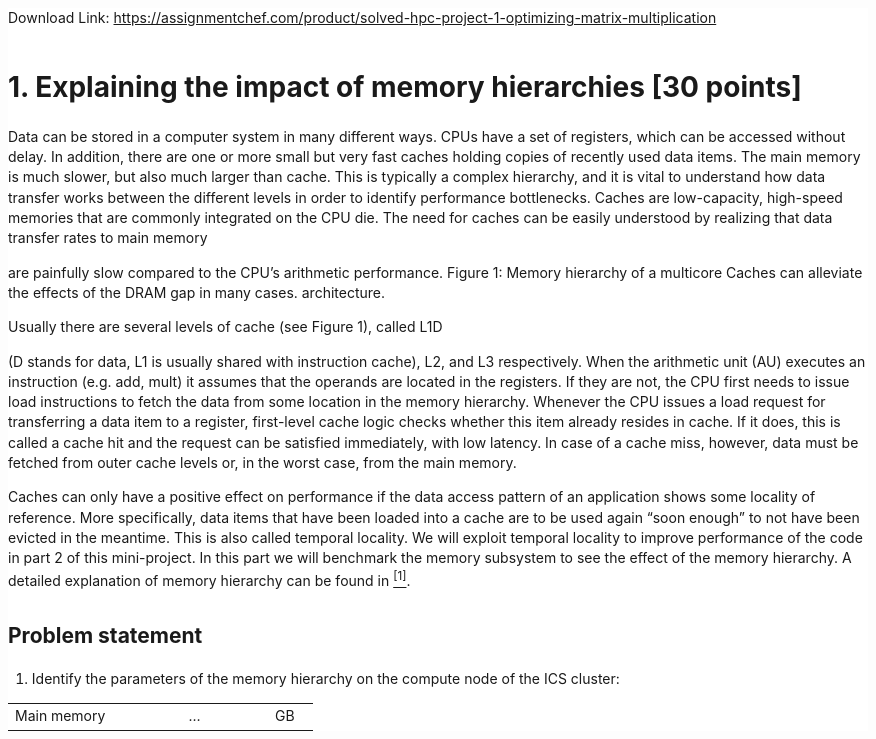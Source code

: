 Download Link: https://assignmentchef.com/product/solved-hpc-project-1-optimizing-matrix-multiplication
<br>



<h1>1.     Explaining the impact of memory hierarchies [30 points]</h1>

Data can be stored in a computer system in many different ways. CPUs have a set of registers, which can be accessed without delay. In addition, there are one or more small but very fast caches holding copies of recently used data items. The main memory is much slower, but also much larger than cache. This is typically a complex hierarchy, and it is vital to understand how data transfer works between the different levels in order to identify performance bottlenecks. Caches are low-capacity, high-speed memories that are commonly integrated on the CPU die. The need for caches can be easily understood by realizing that data transfer rates to main memory

are painfully slow compared to the CPU’s arithmetic performance. Figure 1: Memory hierarchy of a multicore Caches can alleviate the effects of the DRAM gap in many cases. architecture.

Usually there are several levels of cache (see Figure 1), called L1D

(D stands for data, L1 is usually shared with instruction cache), L2, and L3 respectively. When the arithmetic unit (AU) executes an instruction (e.g. add, mult) it assumes that the operands are located in the registers. If they are not, the CPU first needs to issue load instructions to fetch the data from some location in the memory hierarchy. Whenever the CPU issues a load request for transferring a data item to a register, first-level cache logic checks whether this item already resides in cache. If it does, this is called a cache hit and the request can be satisfied immediately, with low latency. In case of a cache miss, however, data must be fetched from outer cache levels or, in the worst case, from the main memory.

Caches can only have a positive effect on performance if the data access pattern of an application shows some locality of reference. More specifically, data items that have been loaded into a cache are to be used again “soon enough” to not have been evicted in the meantime. This is also called temporal locality. We will exploit temporal locality to improve performance of the code in part 2 of this mini-project. In this part we will benchmark the memory subsystem to see the effect of the memory hierarchy. A detailed explanation of memory hierarchy can be found in <a href="#_ftn1" name="_ftnref1"><sup>[1]</sup></a>.

<h2>Problem statement</h2>

<ol>

 <li>Identify the parameters of the memory hierarchy on the compute node of the ICS cluster:</li>

</ol>

<table width="263">

 <tbody>

  <tr>

   <td width="160">Main memory</td>

   <td width="72"><em>…</em></td>

   <td width="31">GB</td>

  </tr>
